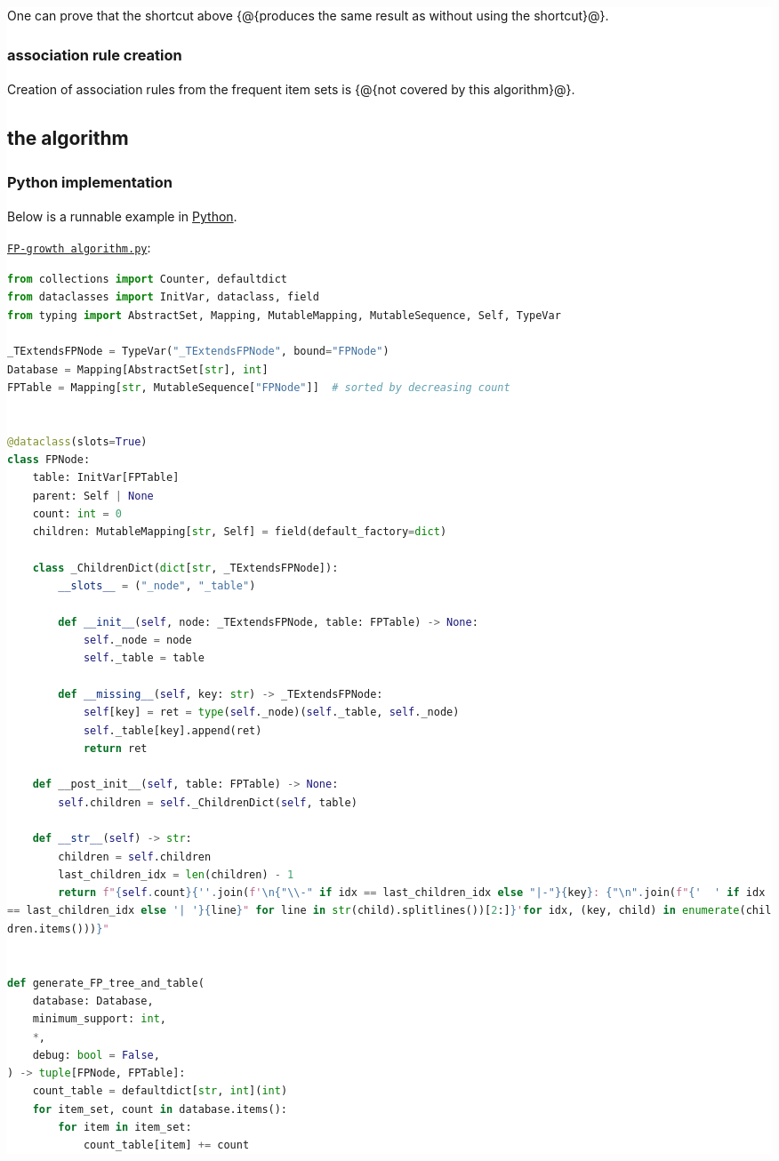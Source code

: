 One can prove that the shortcut above {@{produces the same result as without using the shortcut}@}. 

### association rule creation

Creation of association rules from the frequent item sets is {@{not covered by this algorithm}@}. 

## the algorithm

### Python implementation

Below is a runnable example in [Python](Python%20(programming%20language).md).

[`FP-growth algorithm.py`](attachments/FP-growth%20algorithm.py):

```Python
from collections import Counter, defaultdict
from dataclasses import InitVar, dataclass, field
from typing import AbstractSet, Mapping, MutableMapping, MutableSequence, Self, TypeVar

_TExtendsFPNode = TypeVar("_TExtendsFPNode", bound="FPNode")
Database = Mapping[AbstractSet[str], int]
FPTable = Mapping[str, MutableSequence["FPNode"]]  # sorted by decreasing count


@dataclass(slots=True)
class FPNode:
    table: InitVar[FPTable]
    parent: Self | None
    count: int = 0
    children: MutableMapping[str, Self] = field(default_factory=dict)

    class _ChildrenDict(dict[str, _TExtendsFPNode]):
        __slots__ = ("_node", "_table")

        def __init__(self, node: _TExtendsFPNode, table: FPTable) -> None:
            self._node = node
            self._table = table

        def __missing__(self, key: str) -> _TExtendsFPNode:
            self[key] = ret = type(self._node)(self._table, self._node)
            self._table[key].append(ret)
            return ret

    def __post_init__(self, table: FPTable) -> None:
        self.children = self._ChildrenDict(self, table)

    def __str__(self) -> str:
        children = self.children
        last_children_idx = len(children) - 1
        return f"{self.count}{''.join(f'\n{"\\-" if idx == last_children_idx else "|-"}{key}: {"\n".join(f"{'  ' if idx == last_children_idx else '| '}{line}" for line in str(child).splitlines())[2:]}'for idx, (key, child) in enumerate(children.items()))}"


def generate_FP_tree_and_table(
    database: Database,
    minimum_support: int,
    *,
    debug: bool = False,
) -> tuple[FPNode, FPTable]:
    count_table = defaultdict[str, int](int)
    for item_set, count in database.items():
        for item in item_set:
            count_table[item] += count
```